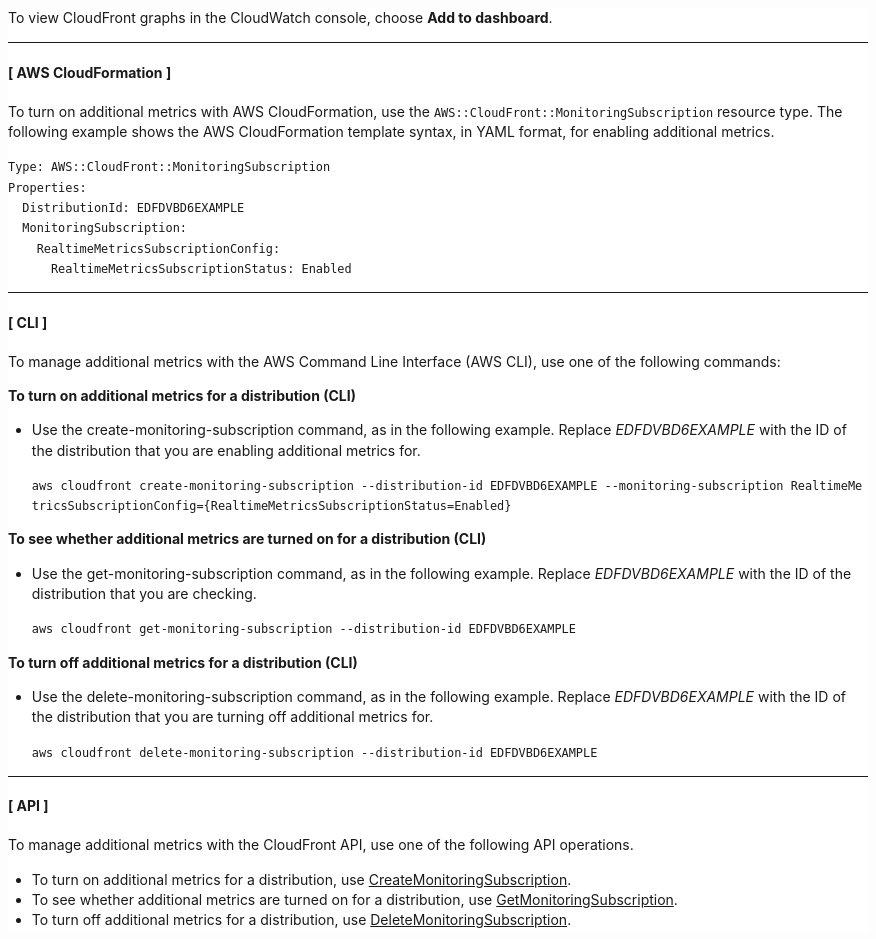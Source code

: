 To view CloudFront graphs in the CloudWatch console, choose **Add to dashboard**\.

------
#### [ AWS CloudFormation ]

To turn on additional metrics with AWS CloudFormation, use the `AWS::CloudFront::MonitoringSubscription` resource type\. The following example shows the AWS CloudFormation template syntax, in YAML format, for enabling additional metrics\.

```
Type: AWS::CloudFront::MonitoringSubscription
Properties: 
  DistributionId: EDFDVBD6EXAMPLE
  MonitoringSubscription:
    RealtimeMetricsSubscriptionConfig:
      RealtimeMetricsSubscriptionStatus: Enabled
```

------
#### [ CLI ]

To manage additional metrics with the AWS Command Line Interface \(AWS CLI\), use one of the following commands:

**To turn on additional metrics for a distribution \(CLI\)**
+ Use the create\-monitoring\-subscription command, as in the following example\. Replace *EDFDVBD6EXAMPLE* with the ID of the distribution that you are enabling additional metrics for\.

  ```
  aws cloudfront create-monitoring-subscription --distribution-id EDFDVBD6EXAMPLE --monitoring-subscription RealtimeMetricsSubscriptionConfig={RealtimeMetricsSubscriptionStatus=Enabled}
  ```

**To see whether additional metrics are turned on for a distribution \(CLI\)**
+ Use the get\-monitoring\-subscription command, as in the following example\. Replace *EDFDVBD6EXAMPLE* with the ID of the distribution that you are checking\.

  ```
  aws cloudfront get-monitoring-subscription --distribution-id EDFDVBD6EXAMPLE
  ```

**To turn off additional metrics for a distribution \(CLI\)**
+ Use the delete\-monitoring\-subscription command, as in the following example\. Replace *EDFDVBD6EXAMPLE* with the ID of the distribution that you are turning off additional metrics for\.

  ```
  aws cloudfront delete-monitoring-subscription --distribution-id EDFDVBD6EXAMPLE
  ```

------
#### [ API ]

To manage additional metrics with the CloudFront API, use one of the following API operations\.
+ To turn on additional metrics for a distribution, use [CreateMonitoringSubscription](https://docs.aws.amazon.com/cloudfront/latest/APIReference/API_CreateMonitoringSubscription.html)\.
+ To see whether additional metrics are turned on for a distribution, use [GetMonitoringSubscription](https://docs.aws.amazon.com/cloudfront/latest/APIReference/API_GetMonitoringSubscription.html)\.
+ To turn off additional metrics for a distribution, use [DeleteMonitoringSubscription](https://docs.aws.amazon.com/cloudfront/latest/APIReference/API_DeleteMonitoringSubscription.html)\.
